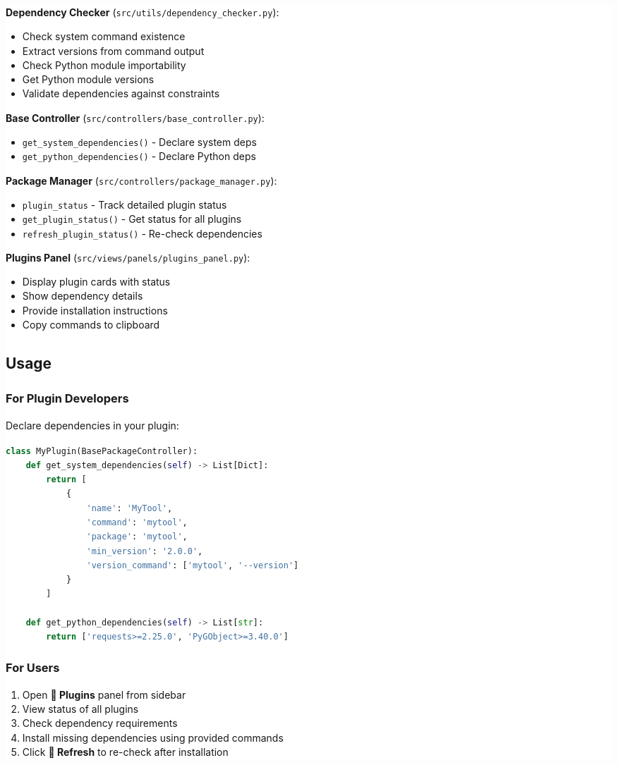 **Dependency Checker** (`src/utils/dependency_checker.py`):
- Check system command existence
- Extract versions from command output
- Check Python module importability
- Get Python module versions
- Validate dependencies against constraints

**Base Controller** (`src/controllers/base_controller.py`):
- `get_system_dependencies()` - Declare system deps
- `get_python_dependencies()` - Declare Python deps

**Package Manager** (`src/controllers/package_manager.py`):
- `plugin_status` - Track detailed plugin status
- `get_plugin_status()` - Get status for all plugins
- `refresh_plugin_status()` - Re-check dependencies

**Plugins Panel** (`src/views/panels/plugins_panel.py`):
- Display plugin cards with status
- Show dependency details
- Provide installation instructions
- Copy commands to clipboard

## Usage

### For Plugin Developers

Declare dependencies in your plugin:

```python
class MyPlugin(BasePackageController):
    def get_system_dependencies(self) -> List[Dict]:
        return [
            {
                'name': 'MyTool',
                'command': 'mytool',
                'package': 'mytool',
                'min_version': '2.0.0',
                'version_command': ['mytool', '--version']
            }
        ]
    
    def get_python_dependencies(self) -> List[str]:
        return ['requests>=2.25.0', 'PyGObject>=3.40.0']
```

### For Users

1. Open **🔌 Plugins** panel from sidebar
2. View status of all plugins
3. Check dependency requirements
4. Install missing dependencies using provided commands
5. Click **🔄 Refresh** to re-check after installation
